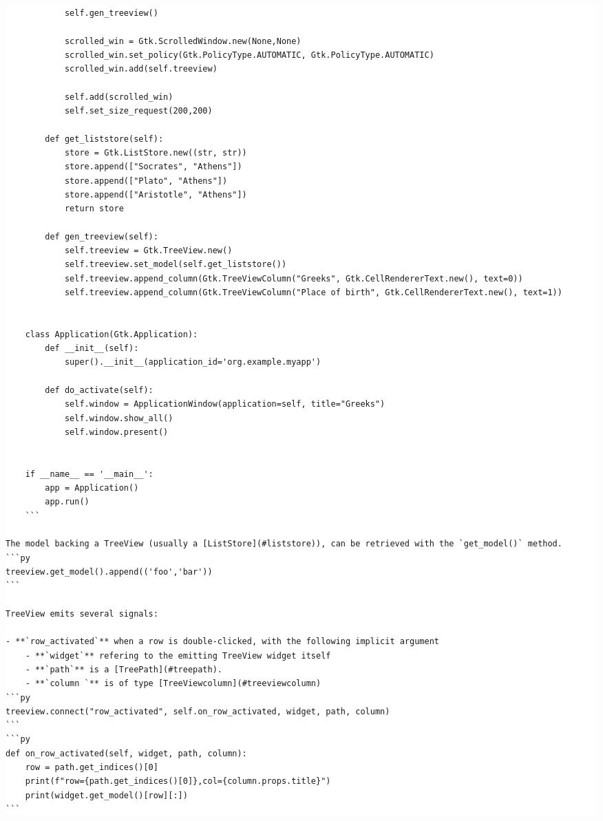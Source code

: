                 self.gen_treeview()

                scrolled_win = Gtk.ScrolledWindow.new(None,None)
                scrolled_win.set_policy(Gtk.PolicyType.AUTOMATIC, Gtk.PolicyType.AUTOMATIC)
                scrolled_win.add(self.treeview)

                self.add(scrolled_win)
                self.set_size_request(200,200)

            def get_liststore(self):
                store = Gtk.ListStore.new((str, str))
                store.append(["Socrates", "Athens"])
                store.append(["Plato", "Athens"])
                store.append(["Aristotle", "Athens"])
                return store

            def gen_treeview(self):
                self.treeview = Gtk.TreeView.new()
                self.treeview.set_model(self.get_liststore())
                self.treeview.append_column(Gtk.TreeViewColumn("Greeks", Gtk.CellRendererText.new(), text=0))
                self.treeview.append_column(Gtk.TreeViewColumn("Place of birth", Gtk.CellRendererText.new(), text=1))


        class Application(Gtk.Application):
            def __init__(self):
                super().__init__(application_id='org.example.myapp')

            def do_activate(self):
                self.window = ApplicationWindow(application=self, title="Greeks")
                self.window.show_all()
                self.window.present()


        if __name__ == '__main__':
            app = Application()
            app.run()
        ```

    The model backing a TreeView (usually a [ListStore](#liststore)), can be retrieved with the `get_model()` method.
    ```py
    treeview.get_model().append(('foo','bar'))
    ```

    TreeView emits several signals:

    - **`row_activated`** when a row is double-clicked, with the following implicit argument
        - **`widget`** refering to the emitting TreeView widget itself
        - **`path`** is a [TreePath](#treepath). 
        - **`column `** is of type [TreeViewcolumn](#treeviewcolumn)
    ```py
    treeview.connect("row_activated", self.on_row_activated, widget, path, column)
    ```
    ```py
    def on_row_activated(self, widget, path, column):
        row = path.get_indices()[0]
        print(f"row={path.get_indices()[0]},col={column.props.title}")
        print(widget.get_model()[row][:])
    ```
